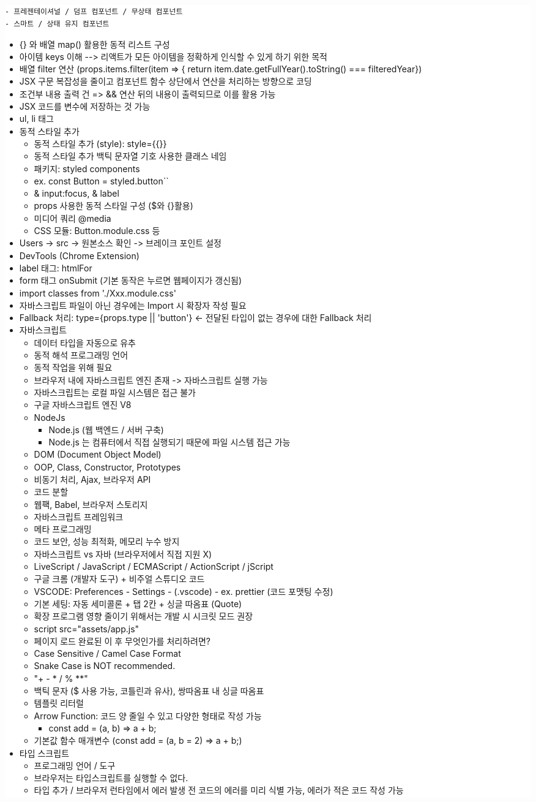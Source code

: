     - 프레젠테이셔널 / 덤프 컴포넌트 / 무상태 컴포넌트
    - 스마트 / 상태 유지 컴포넌트
  - {} 와 배열 map() 활용한 동적 리스트 구성
  - 아이템 keys 이해 --> 리액트가 모든 아이템을 정확하게 인식할 수 있게 하기 위한 목적
  - 배열 filter 연산 (props.items.filter(item => { return item.date.getFullYear().toString() === filteredYear})
  - JSX 구문 복잡성을 줄이고 컴포넌트 함수 상단에서 연산을 처리하는 방향으로 코딩
  - 조건부 내용 출력 건 => && 연산 뒤의 내용이 출력되므로 이를 활용 가능
  - JSX 코드를 변수에 저장하는 것 가능
  - ul, li 태그
  - 동적 스타일 추가
    - 동적 스타일 추가 (style): style={{}}
    - 동적 스타일 추가 백틱 문자열 기호 사용한 클래스 네임
    - 패키지: styled components
    - ex. const Button = styled.button``
    - & input:focus, & label
    - props 사용한 동적 스타일 구성 (\$와 {}활용)
    - 미디어 쿼리 @media
    - CSS 모듈: Button.module.css 등
  - Users -> src -> 원본소스 확인 -> 브레이크 포인트 설정
  - DevTools (Chrome Extension)
  - label 태그: htmlFor
  - form 태그 onSubmit (기본 동작은 누르면 웹페이지가 갱신됨)
  - import classes from './Xxx.module.css'
  - 자바스크립트 파일이 아닌 경우에는 Import 시 확장자 작성 필요
  - Fallback 처리: type={props.type || 'button'} <- 전달된 타입이 없는 경우에 대한 Fallback 처리
- 자바스크립트
  - 데이터 타입을 자동으로 유추
  - 동적 해석 프로그래밍 언어
  - 동적 작업을 위해 필요
  - 브라우저 내에 자바스크립트 엔진 존재 -> 자바스크립트 실행 가능
  - 자바스크립트는 로컬 파일 시스템은 접근 불가
  - 구글 자바스크립트 엔진 V8
  - NodeJs
    - Node.js (웹 백엔드 / 서버 구축)
    - Node.js 는 컴퓨터에서 직접 실행되기 때문에 파일 시스템 접근 가능
  - DOM (Document Object Model)
  - OOP, Class, Constructor, Prototypes
  - 비동기 처리, Ajax, 브라우저 API
  - 코드 분할
  - 웹팩, Babel, 브라우저 스토리지
  - 자바스크립트 프레임워크
  - 메타 프로그래밍
  - 코드 보안, 성능 최적화, 메모리 누수 방지
  - 자바스크립트 vs 자바 (브라우저에서 직접 지원 X)
  - LiveScript / JavaScript / ECMAScript / ActionScript / jScript
  - 구글 크롬 (개발자 도구) + 비주얼 스튜디오 코드
  - VSCODE: Preferences - Settings - (.vscode) - ex. prettier (코드 포맷팅 수정)
  - 기본 세팅: 자동 세미콜론 + 탭 2칸 + 싱글 따옴표 (Quote)
  - 확장 프로그램 영향 줄이기 위해서는 개발 시 시크릿 모드 권장
  - script src="assets/app.js"
  - 페이지 로드 완료된 이 후 무엇인가를 처리하려면?
  - Case Sensitive / Camel Case Format
  - Snake Case is NOT recommended.
  - "+ - \* / % \*\*"
  - 백틱 문자 (\$ 사용 가능, 코틀린과 유사), 쌍따옴표 내 싱글 따옴표
  - 템플릿 리터럴
  - Arrow Function: 코드 양 줄일 수 있고 다양한 형태로 작성 가능
    - const add = (a, b) => a + b;
  - 기본값 함수 매개변수 (const add = (a, b = 2) => a + b;)
- 타입 스크립트
  - 프로그래밍 언어 / 도구
  - 브라우저는 타입스크립트를 실행할 수 없다.
  - 타입 추가 / 브라우저 런타임에서 에러 발생 전 코드의 에러를 미리 식별 가능, 에러가 적은 코드 작성 가능